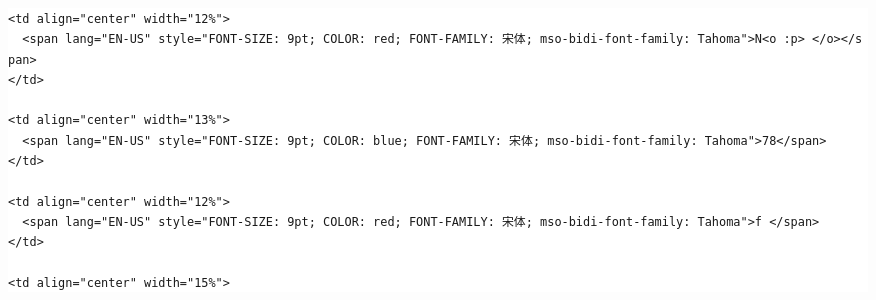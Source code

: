     <td align="center" width="12%">
      <span lang="EN-US" style="FONT-SIZE: 9pt; COLOR: red; FONT-FAMILY: 宋体; mso-bidi-font-family: Tahoma">N<o :p> </o></span>
    </td>
    
    <td align="center" width="13%">
      <span lang="EN-US" style="FONT-SIZE: 9pt; COLOR: blue; FONT-FAMILY: 宋体; mso-bidi-font-family: Tahoma">78</span>
    </td>
    
    <td align="center" width="12%">
      <span lang="EN-US" style="FONT-SIZE: 9pt; COLOR: red; FONT-FAMILY: 宋体; mso-bidi-font-family: Tahoma">f </span>
    </td>
    
    <td align="center" width="15%">
